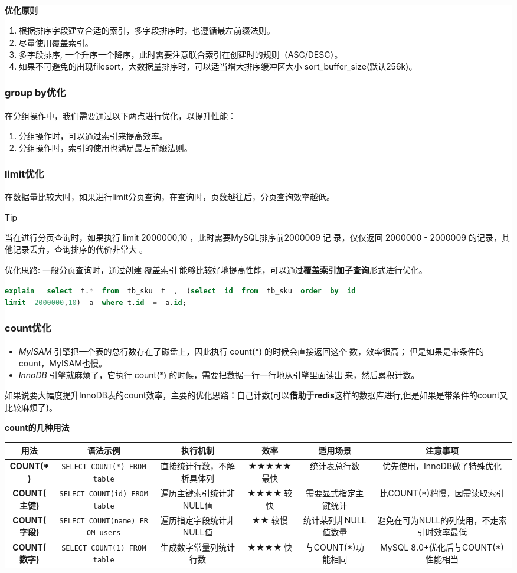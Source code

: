 

**优化原则**

1. 根据排序字段建立合适的索引，多字段排序时，也遵循最左前缀法则。 
2. 尽量使用覆盖索引。 
3. 多字段排序, 一个升序一个降序，此时需要注意联合索引在创建时的规则（ASC/DESC）。 
4. 如果不可避免的出现filesort，大数据量排序时，可以适当增大排序缓冲区大小  sort_buffer_size(默认256k)。



### group by优化

在分组操作中，我们需要通过以下两点进行优化，以提升性能： 

1. 分组操作时，可以通过索引来提高效率。 
2. 分组操作时，索引的使用也满足最左前缀法则。



### limit优化

在数据量比较大时，如果进行limit分页查询，在查询时，页数越往后，分页查询效率越低。

> [!Tip]
>
> 当在进行分页查询时，如果执行 limit 2000000,10 ，此时需要MySQL排序前2000009 记 录，仅仅返回 2000000 - 2000009 的记录，其他记录丢弃，查询排序的代价非常大 。



优化思路: 一般分页查询时，通过创建 覆盖索引 能够比较好地提高性能，可以通过**覆盖索引加子查询**形式进行优化。

```sql
explain   select  t.*  from  tb_sku  t  ,  (select  id  from  tb_sku  order  by  id 
limit  2000000,10)  a  where t.id  =  a.id;
```



### count优化

- *MyISAM* 引擎把一个表的总行数存在了磁盘上，因此执行 count(*) 的时候会直接返回这个 数，效率很高； 但是如果是带条件的count，MyISAM也慢。
- *InnoDB* 引擎就麻烦了，它执行 count(*) 的时候，需要把数据一行一行地从引擎里面读出 来，然后累积计数。

如果说要大幅度提升InnoDB表的count效率，主要的优化思路：自己计数(可以**借助于redis**这样的数据库进行,但是如果是带条件的count又比较麻烦了)。



**count的几种用法**

|      用法       |            语法示例             |          执行机制          |    效率    |       适用场景       |                  注意事项                  |
| :-------------: | :-----------------------------: | :------------------------: | :--------: | :------------------: | :----------------------------------------: |
|  **COUNT(\*)**  |  `SELECT COUNT(*) FROM table`   | 直接统计行数，不解析具体列 | ★★★★★ 最快 |     统计表总行数     |        优先使用，InnoDB做了特殊优化        |
| **COUNT(主键)** |  `SELECT COUNT(id) FROM table`  |  遍历主键索引统计非NULL值  | ★★★★ 较快  | 需要显式指定主键统计 |        比COUNT(*)稍慢，因需读取索引        |
| **COUNT(字段)** | `SELECT COUNT(name) FROM users` |  遍历指定字段统计非NULL值  |  ★★ 较慢   | 统计某列非NULL值数量 | 避免在可为NULL的列使用，不走索引时效率最低 |
| **COUNT(数字)** |  `SELECT COUNT(1) FROM table`   |   生成数字常量列统计行数   |  ★★★★ 快   |  与COUNT(*)功能相同  |     MySQL 8.0+优化后与COUNT(*)性能相当     |

